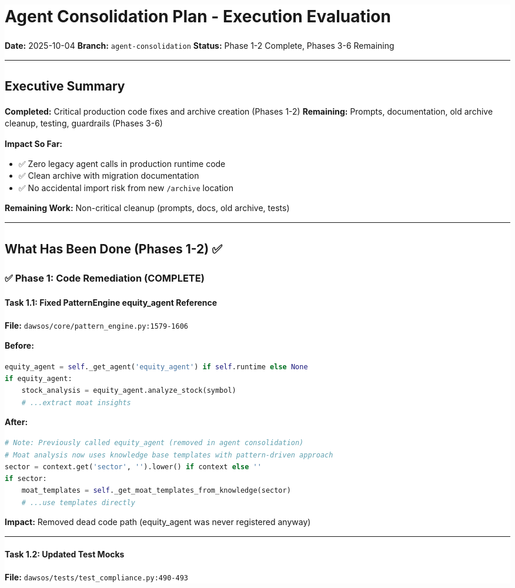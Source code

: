 # Agent Consolidation Plan - Execution Evaluation
**Date:** 2025-10-04
**Branch:** `agent-consolidation`
**Status:** Phase 1-2 Complete, Phases 3-6 Remaining

---

## Executive Summary

**Completed:** Critical production code fixes and archive creation (Phases 1-2)
**Remaining:** Prompts, documentation, old archive cleanup, testing, guardrails (Phases 3-6)

**Impact So Far:**
- ✅ Zero legacy agent calls in production runtime code
- ✅ Clean archive with migration documentation
- ✅ No accidental import risk from new `/archive` location

**Remaining Work:** Non-critical cleanup (prompts, docs, old archive, tests)

---

## What Has Been Done (Phases 1-2) ✅

### ✅ Phase 1: Code Remediation (COMPLETE)

#### Task 1.1: Fixed PatternEngine equity_agent Reference
**File:** `dawsos/core/pattern_engine.py:1579-1606`

**Before:**
```python
equity_agent = self._get_agent('equity_agent') if self.runtime else None
if equity_agent:
    stock_analysis = equity_agent.analyze_stock(symbol)
    # ...extract moat insights
```

**After:**
```python
# Note: Previously called equity_agent (removed in agent consolidation)
# Moat analysis now uses knowledge base templates with pattern-driven approach
sector = context.get('sector', '').lower() if context else ''
if sector:
    moat_templates = self._get_moat_templates_from_knowledge(sector)
    # ...use templates directly
```

**Impact:** Removed dead code path (equity_agent was never registered anyway)

---

#### Task 1.2: Updated Test Mocks
**File:** `dawsos/tests/test_compliance.py:490-493`
